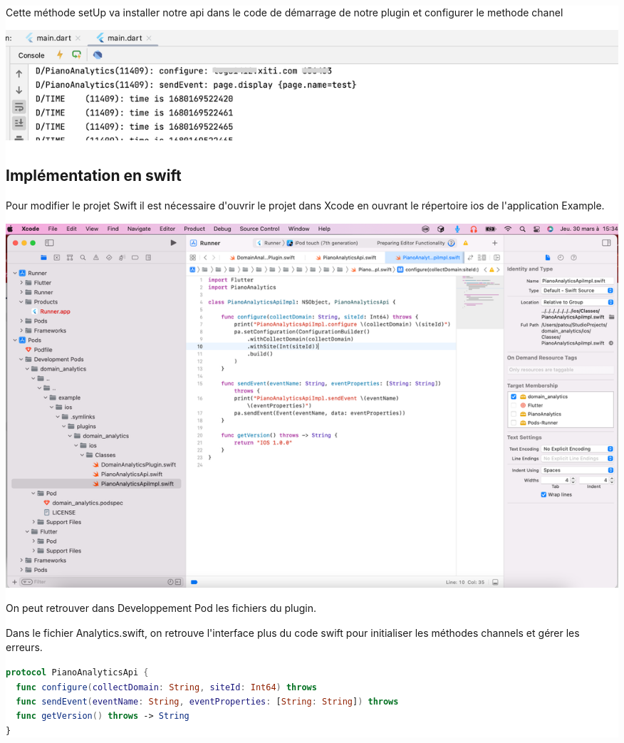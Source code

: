 Cette méthode setUp va installer notre api dans le code de démarrage de notre plugin et configurer le methode chanel

![Console Android](capture/log-android.png)

## Implémentation en swift

Pour modifier le projet Swift il est nécessaire d'ouvrir le projet dans Xcode en ouvrant le répertoire ios de l'application Example.

![Ouvrir le projet dans Xcode](capture/xcode.png)

On peut retrouver dans Developpement Pod les fichiers du plugin.

Dans le fichier Analytics.swift, on retrouve l'interface plus du code swift pour initialiser les méthodes channels et gérer les erreurs.

```swift
protocol PianoAnalyticsApi {
  func configure(collectDomain: String, siteId: Int64) throws
  func sendEvent(eventName: String, eventProperties: [String: String]) throws
  func getVersion() throws -> String
}
```
